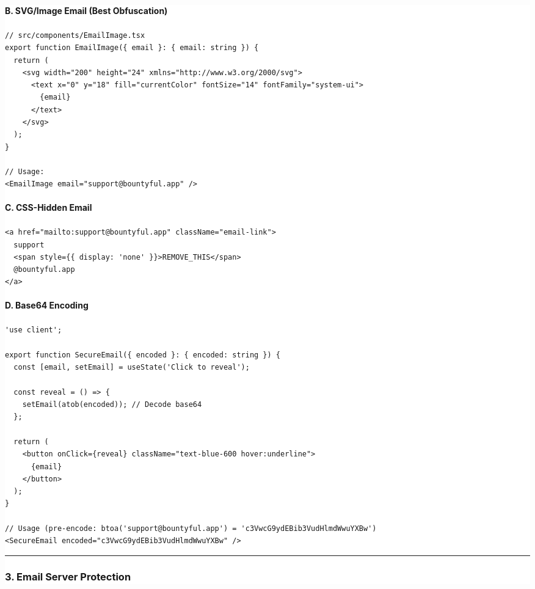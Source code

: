 #### B. SVG/Image Email (Best Obfuscation)
```tsx
// src/components/EmailImage.tsx
export function EmailImage({ email }: { email: string }) {
  return (
    <svg width="200" height="24" xmlns="http://www.w3.org/2000/svg">
      <text x="0" y="18" fill="currentColor" fontSize="14" fontFamily="system-ui">
        {email}
      </text>
    </svg>
  );
}

// Usage:
<EmailImage email="support@bountyful.app" />
```

#### C. CSS-Hidden Email
```tsx
<a href="mailto:support@bountyful.app" className="email-link">
  support
  <span style={{ display: 'none' }}>REMOVE_THIS</span>
  @bountyful.app
</a>
```

#### D. Base64 Encoding
```tsx
'use client';

export function SecureEmail({ encoded }: { encoded: string }) {
  const [email, setEmail] = useState('Click to reveal');

  const reveal = () => {
    setEmail(atob(encoded)); // Decode base64
  };

  return (
    <button onClick={reveal} className="text-blue-600 hover:underline">
      {email}
    </button>
  );
}

// Usage (pre-encode: btoa('support@bountyful.app') = 'c3VwcG9ydEBib3VudHlmdWwuYXBw')
<SecureEmail encoded="c3VwcG9ydEBib3VudHlmdWwuYXBw" />
```

---

### 3. Email Server Protection
